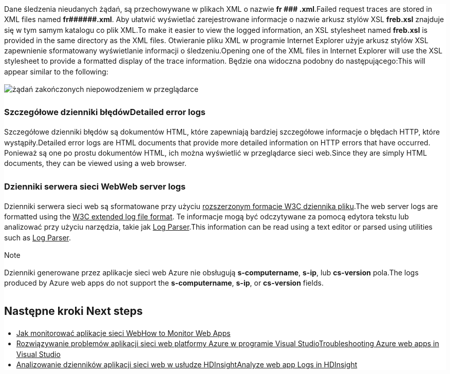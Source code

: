 <span data-ttu-id="f3496-293">Dane śledzenia nieudanych żądań, są przechowywane w plikach XML o nazwie **fr ### .xml**.</span><span class="sxs-lookup"><span data-stu-id="f3496-293">Failed request traces are stored in XML files named **fr######.xml**.</span></span> <span data-ttu-id="f3496-294">Aby ułatwić wyświetlać zarejestrowane informacje o nazwie arkusz stylów XSL **freb.xsl** znajduje się w tym samym katalogu co plik XML.</span><span class="sxs-lookup"><span data-stu-id="f3496-294">To make it easier to view the logged information, an XSL stylesheet named **freb.xsl** is provided in the same directory as the XML files.</span></span> <span data-ttu-id="f3496-295">Otwieranie pliku XML w programie Internet Explorer użyje arkusz stylów XSL zapewnienie sformatowany wyświetlanie informacji o śledzeniu.</span><span class="sxs-lookup"><span data-stu-id="f3496-295">Opening one of the XML files in Internet Explorer will use the XSL stylesheet to provide a formatted display of the trace information.</span></span> <span data-ttu-id="f3496-296">Będzie ona widoczna podobny do następującego:</span><span class="sxs-lookup"><span data-stu-id="f3496-296">This will appear similar to the following:</span></span>

![żądań zakończonych niepowodzeniem w przeglądarce](./media/web-sites-enable-diagnostic-log/tws-failedrequestinbrowser.png)

### <a name="detailed-error-logs"></a><span data-ttu-id="f3496-298">Szczegółowe dzienniki błędów</span><span class="sxs-lookup"><span data-stu-id="f3496-298">Detailed error logs</span></span>
<span data-ttu-id="f3496-299">Szczegółowe dzienniki błędów są dokumentów HTML, które zapewniają bardziej szczegółowe informacje o błędach HTTP, które wystąpiły.</span><span class="sxs-lookup"><span data-stu-id="f3496-299">Detailed error logs are HTML documents that provide more detailed information on HTTP errors that have occurred.</span></span> <span data-ttu-id="f3496-300">Ponieważ są one po prostu dokumentów HTML, ich można wyświetlić w przeglądarce sieci web.</span><span class="sxs-lookup"><span data-stu-id="f3496-300">Since they are simply HTML documents, they can be viewed using a web browser.</span></span>

### <a name="web-server-logs"></a><span data-ttu-id="f3496-301">Dzienniki serwera sieci Web</span><span class="sxs-lookup"><span data-stu-id="f3496-301">Web server logs</span></span>
<span data-ttu-id="f3496-302">Dzienniki serwera sieci web są sformatowane przy użyciu [rozszerzonym formacie W3C dziennika pliku](http://msdn.microsoft.com/library/windows/desktop/aa814385.aspx).</span><span class="sxs-lookup"><span data-stu-id="f3496-302">The web server logs are formatted using the [W3C extended log file format](http://msdn.microsoft.com/library/windows/desktop/aa814385.aspx).</span></span> <span data-ttu-id="f3496-303">Te informacje mogą być odczytywane za pomocą edytora tekstu lub analizować przy użyciu narzędzia, takie jak [Log Parser](http://go.microsoft.com/fwlink/?LinkId=246619).</span><span class="sxs-lookup"><span data-stu-id="f3496-303">This information can be read using a text editor or parsed using utilities such as [Log Parser](http://go.microsoft.com/fwlink/?LinkId=246619).</span></span>

> [!NOTE]
> <span data-ttu-id="f3496-304">Dzienniki generowane przez aplikacje sieci web Azure nie obsługują **s-computername**, **s-ip**, lub **cs-version** pola.</span><span class="sxs-lookup"><span data-stu-id="f3496-304">The logs produced by Azure web apps do not support the **s-computername**, **s-ip**, or **cs-version** fields.</span></span>
>
>

## <span data-ttu-id="f3496-305"><a name="nextsteps"></a> Następne kroki</span><span class="sxs-lookup"><span data-stu-id="f3496-305"><a name="nextsteps"></a> Next steps</span></span>
* [<span data-ttu-id="f3496-306">Jak monitorować aplikacje sieci Web</span><span class="sxs-lookup"><span data-stu-id="f3496-306">How to Monitor Web Apps</span></span>](http://docs.microsoft.com/en-us/azure/app-service-web/web-sites-monitor)
* [<span data-ttu-id="f3496-307">Rozwiązywanie problemów aplikacji sieci web platformy Azure w programie Visual Studio</span><span class="sxs-lookup"><span data-stu-id="f3496-307">Troubleshooting Azure web apps in Visual Studio</span></span>](web-sites-dotnet-troubleshoot-visual-studio.md)
* [<span data-ttu-id="f3496-308">Analizowanie dzienników aplikacji sieci web w usłudze HDInsight</span><span class="sxs-lookup"><span data-stu-id="f3496-308">Analyze web app Logs in HDInsight</span></span>](http://gallery.technet.microsoft.com/scriptcenter/Analyses-Windows-Azure-web-0b27d413)